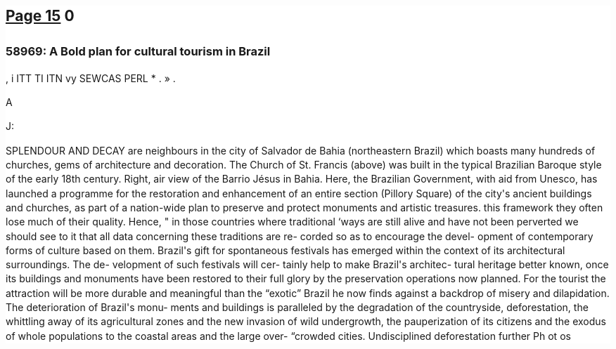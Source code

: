 ## [Page 15](https://demo.humlab.umu.se/courier/078431engo.pdf#page=15) 0

### 58969: A Bold plan for cultural tourism in Brazil

, i 
ITT TI ITN vy SEWCAS 
PERL * 
. » . 
> 
A
 
J: 
  
SPLENDOUR AND DECAY are neighbours in 
the city of Salvador de Bahia (northeastern 
Brazil) which boasts many hundreds of churches, 
gems of architecture and decoration. The 
Church of St. Francis (above) was built in the 
typical Brazilian Baroque style of the early 
18th century. Right, air view of the Barrio 
Jésus in Bahia. Here, the Brazilian Government, 
with aid from Unesco, has launched a programme 
for the restoration and enhancement of an 
entire section (Pillory Square) of the city's 
ancient buildings and churches, as part of 
a nation-wide plan to preserve and protect 
monuments and artistic treasures. 
this framework they often lose much 
of their quality. Hence, " in those 
countries where traditional ‘ways are 
still alive and have not been perverted 
we should see to it that all data 
concerning these traditions are re- 
corded so as to encourage the devel- 
opment of contemporary forms of 
culture based on them. 
Brazil's gift for spontaneous festivals 
has emerged within the context of its 
architectural surroundings. The de- 
velopment of such festivals will cer- 
tainly help to make Brazil's architec- 
tural heritage better known, once its 
buildings and monuments have been 
restored to their full glory by the 
preservation operations now planned. 
For the tourist the attraction will be 
more durable and meaningful than the 
“exotic” Brazil he now finds against a 
backdrop of misery and dilapidation. 
The deterioration of Brazil's monu- 
ments and buildings is paralleled by 
the degradation of the countryside, 
deforestation, the whittling away of its 
agricultural zones and the new 
invasion of wild undergrowth, the 
pauperization of its citizens and the 
exodus of whole populations to the 
coastal areas and the large over- 
“crowded cities. 
Undisciplined deforestation further 
Ph
ot
os